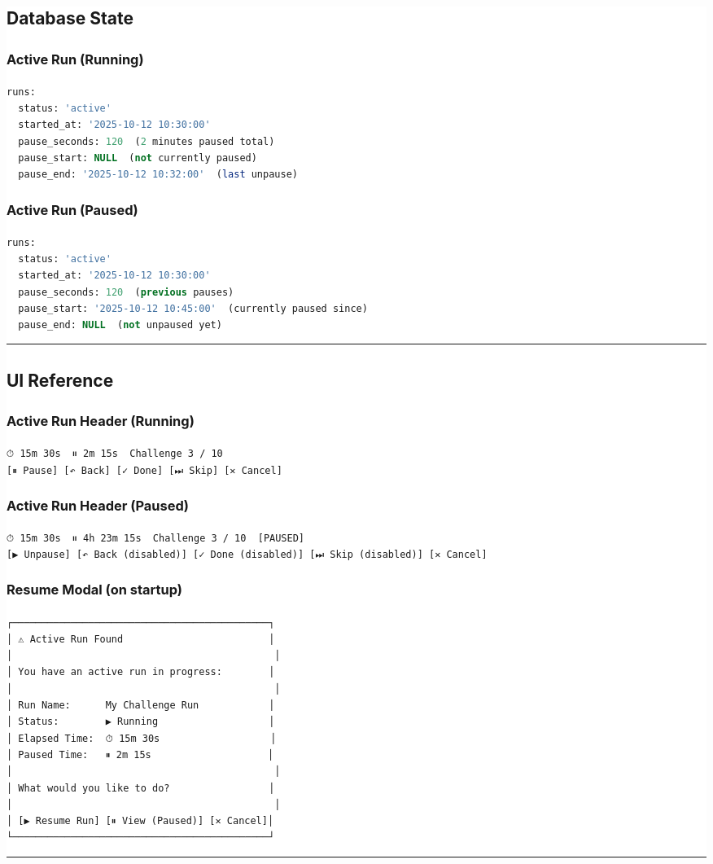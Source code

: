 
## Database State

### Active Run (Running)
```sql
runs:
  status: 'active'
  started_at: '2025-10-12 10:30:00'
  pause_seconds: 120  (2 minutes paused total)
  pause_start: NULL  (not currently paused)
  pause_end: '2025-10-12 10:32:00'  (last unpause)
```

### Active Run (Paused)
```sql
runs:
  status: 'active'
  started_at: '2025-10-12 10:30:00'
  pause_seconds: 120  (previous pauses)
  pause_start: '2025-10-12 10:45:00'  (currently paused since)
  pause_end: NULL  (not unpaused yet)
```

---

## UI Reference

### Active Run Header (Running)
```
⏱ 15m 30s  ⏸ 2m 15s  Challenge 3 / 10
[⏸ Pause] [↶ Back] [✓ Done] [⏭ Skip] [✕ Cancel]
```

### Active Run Header (Paused)
```
⏱ 15m 30s  ⏸ 4h 23m 15s  Challenge 3 / 10  [PAUSED]
[▶ Unpause] [↶ Back (disabled)] [✓ Done (disabled)] [⏭ Skip (disabled)] [✕ Cancel]
```

### Resume Modal (on startup)
```
┌────────────────────────────────────────────┐
│ ⚠ Active Run Found                         │
│                                             │
│ You have an active run in progress:        │
│                                             │
│ Run Name:      My Challenge Run            │
│ Status:        ▶ Running                   │
│ Elapsed Time:  ⏱ 15m 30s                   │
│ Paused Time:   ⏸ 2m 15s                    │
│                                             │
│ What would you like to do?                 │
│                                             │
│ [▶ Resume Run] [⏸ View (Paused)] [✕ Cancel]│
└────────────────────────────────────────────┘
```

---